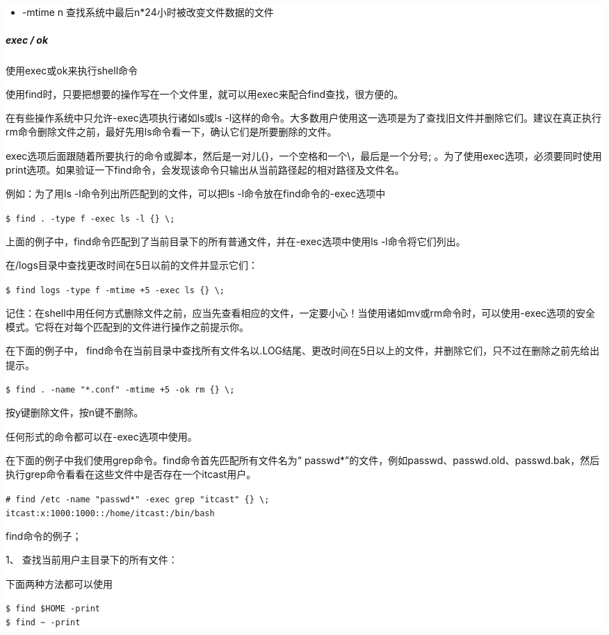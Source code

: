- -mtime n 查找系统中最后n*24小时被改变文件数据的文件

##### exec / ok

使用exec或ok来执行shell命令

使用find时，只要把想要的操作写在一个文件里，就可以用exec来配合find查找，很方便的。

在有些操作系统中只允许-exec选项执行诸如ls或ls -l这样的命令。大多数用户使用这一选项是为了查找旧文件并删除它们。建议在真正执行rm命令删除文件之前，最好先用ls命令看一下，确认它们是所要删除的文件。

exec选项后面跟随着所要执行的命令或脚本，然后是一对儿{}，一个空格和一个\，最后是一个分号; 。为了使用exec选项，必须要同时使用print选项。如果验证一下find命令，会发现该命令只输出从当前路径起的相对路径及文件名。

例如：为了用ls -l命令列出所匹配到的文件，可以把ls -l命令放在find命令的-exec选项中

```shell
$ find . -type f -exec ls -l {} \;

```

上面的例子中，find命令匹配到了当前目录下的所有普通文件，并在-exec选项中使用ls -l命令将它们列出。

在/logs目录中查找更改时间在5日以前的文件并显示它们：

```shell
$ find logs -type f -mtime +5 -exec ls {} \;

```

记住：在shell中用任何方式删除文件之前，应当先查看相应的文件，一定要小心！当使用诸如mv或rm命令时，可以使用-exec选项的安全模式。它将在对每个匹配到的文件进行操作之前提示你。

在下面的例子中， find命令在当前目录中查找所有文件名以.LOG结尾、更改时间在5日以上的文件，并删除它们，只不过在删除之前先给出提示。

```shell
$ find . -name "*.conf" -mtime +5 -ok rm {} \;

```

按y键删除文件，按n键不删除。

任何形式的命令都可以在-exec选项中使用。

在下面的例子中我们使用grep命令。find命令首先匹配所有文件名为“ passwd*”的文件，例如passwd、passwd.old、passwd.bak，然后执行grep命令看看在这些文件中是否存在一个itcast用户。

```shell
# find /etc -name "passwd*" -exec grep "itcast" {} \;
itcast:x:1000:1000::/home/itcast:/bin/bash

```

 

find命令的例子；

1、 查找当前用户主目录下的所有文件：

下面两种方法都可以使用

```shell
$ find $HOME -print
$ find ~ -print

```
